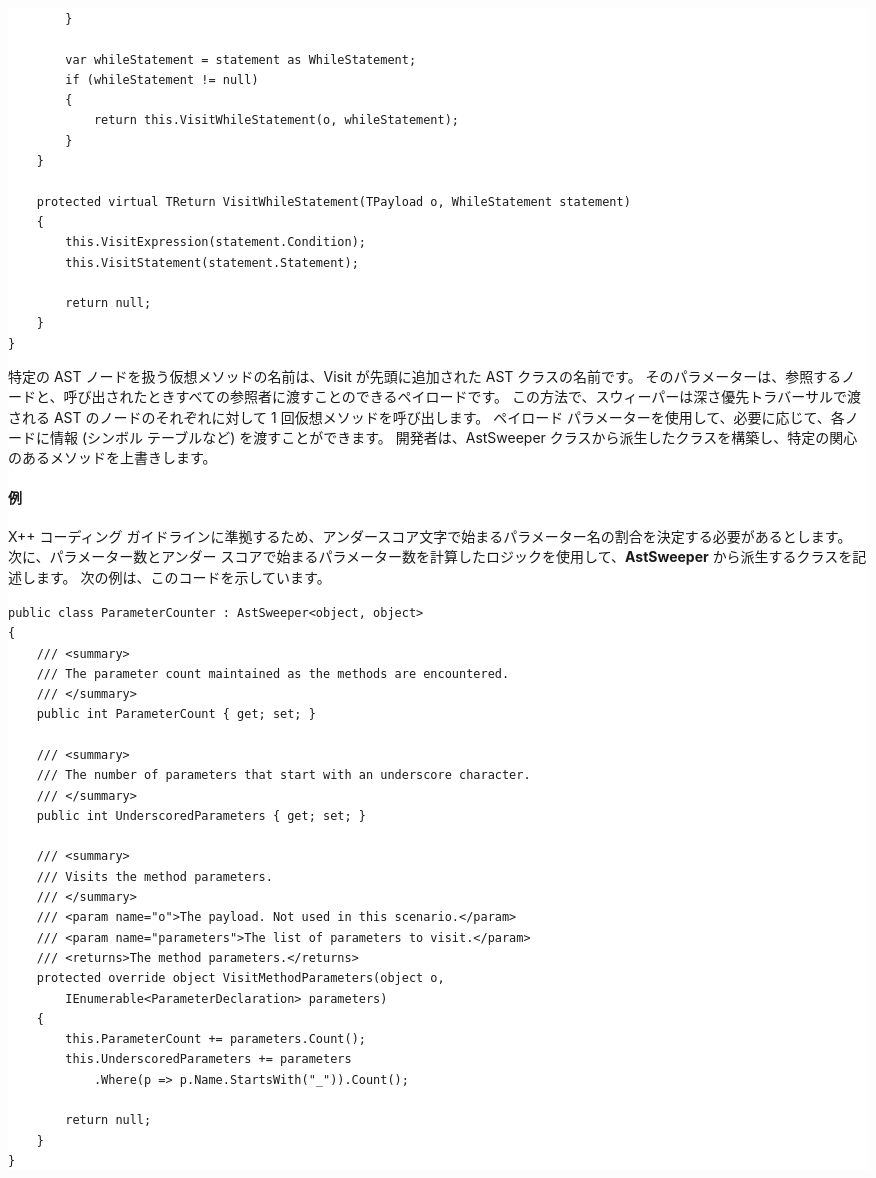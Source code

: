 ```xpp
        }

        var whileStatement = statement as WhileStatement;
        if (whileStatement != null)
        {
            return this.VisitWhileStatement(o, whileStatement);
        }
    }

    protected virtual TReturn VisitWhileStatement(TPayload o, WhileStatement statement)
    {
        this.VisitExpression(statement.Condition);
        this.VisitStatement(statement.Statement);

        return null;
    }
}
```

特定の AST ノードを扱う仮想メソッドの名前は、Visit が先頭に追加された AST クラスの名前です。 そのパラメーターは、参照するノードと、呼び出されたときすべての参照者に渡すことのできるペイロードです。 この方法で、スウィーパーは深さ優先トラバーサルで渡される AST のノードのそれぞれに対して 1 回仮想メソッドを呼び出します。 ペイロード パラメーターを使用して、必要に応じて、各ノードに情報 (シンボル テーブルなど) を渡すことができます。 開発者は、AstSweeper クラスから派生したクラスを構築し、特定の関心のあるメソッドを上書きします。

#### <a name="example"></a>例

X++ コーディング ガイドラインに準拠するため、アンダースコア文字で始まるパラメーター名の割合を決定する必要があるとします。 次に、パラメーター数とアンダー スコアで始まるパラメーター数を計算したロジックを使用して、**AstSweeper** から派生するクラスを記述します。 次の例は、このコードを示しています。

```xpp
public class ParameterCounter : AstSweeper<object, object>
{
    /// <summary>
    /// The parameter count maintained as the methods are encountered.
    /// </summary>
    public int ParameterCount { get; set; }

    /// <summary>
    /// The number of parameters that start with an underscore character.
    /// </summary>
    public int UnderscoredParameters { get; set; }

    /// <summary>
    /// Visits the method parameters.
    /// </summary>
    /// <param name="o">The payload. Not used in this scenario.</param>
    /// <param name="parameters">The list of parameters to visit.</param>
    /// <returns>The method parameters.</returns>
    protected override object VisitMethodParameters(object o,
        IEnumerable<ParameterDeclaration> parameters)
    {
        this.ParameterCount += parameters.Count();
        this.UnderscoredParameters += parameters
            .Where(p => p.Name.StartsWith("_")).Count();

        return null;
    }
}
```
